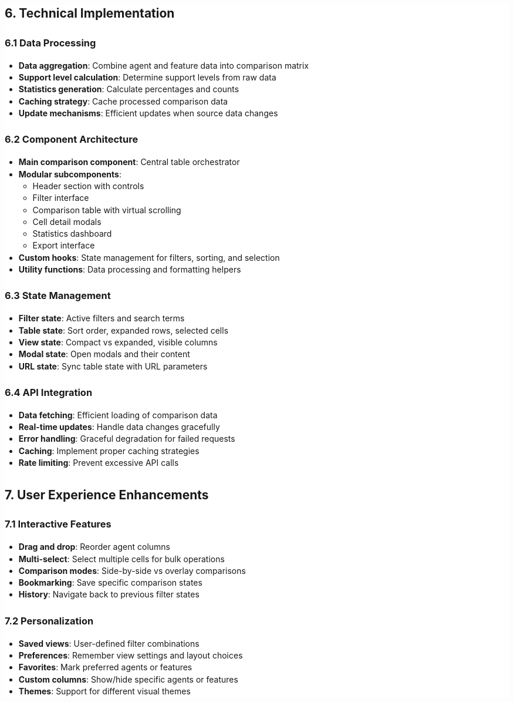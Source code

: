 ## 6. Technical Implementation

### 6.1 Data Processing
- **Data aggregation**: Combine agent and feature data into comparison matrix
- **Support level calculation**: Determine support levels from raw data
- **Statistics generation**: Calculate percentages and counts
- **Caching strategy**: Cache processed comparison data
- **Update mechanisms**: Efficient updates when source data changes

### 6.2 Component Architecture
- **Main comparison component**: Central table orchestrator
- **Modular subcomponents**:
  - Header section with controls
  - Filter interface
  - Comparison table with virtual scrolling
  - Cell detail modals
  - Statistics dashboard
  - Export interface
- **Custom hooks**: State management for filters, sorting, and selection
- **Utility functions**: Data processing and formatting helpers

### 6.3 State Management
- **Filter state**: Active filters and search terms
- **Table state**: Sort order, expanded rows, selected cells
- **View state**: Compact vs expanded, visible columns
- **Modal state**: Open modals and their content
- **URL state**: Sync table state with URL parameters

### 6.4 API Integration
- **Data fetching**: Efficient loading of comparison data
- **Real-time updates**: Handle data changes gracefully
- **Error handling**: Graceful degradation for failed requests
- **Caching**: Implement proper caching strategies
- **Rate limiting**: Prevent excessive API calls

## 7. User Experience Enhancements

### 7.1 Interactive Features
- **Drag and drop**: Reorder agent columns
- **Multi-select**: Select multiple cells for bulk operations
- **Comparison modes**: Side-by-side vs overlay comparisons
- **Bookmarking**: Save specific comparison states
- **History**: Navigate back to previous filter states

### 7.2 Personalization
- **Saved views**: User-defined filter combinations
- **Preferences**: Remember view settings and layout choices
- **Favorites**: Mark preferred agents or features
- **Custom columns**: Show/hide specific agents or features
- **Themes**: Support for different visual themes
